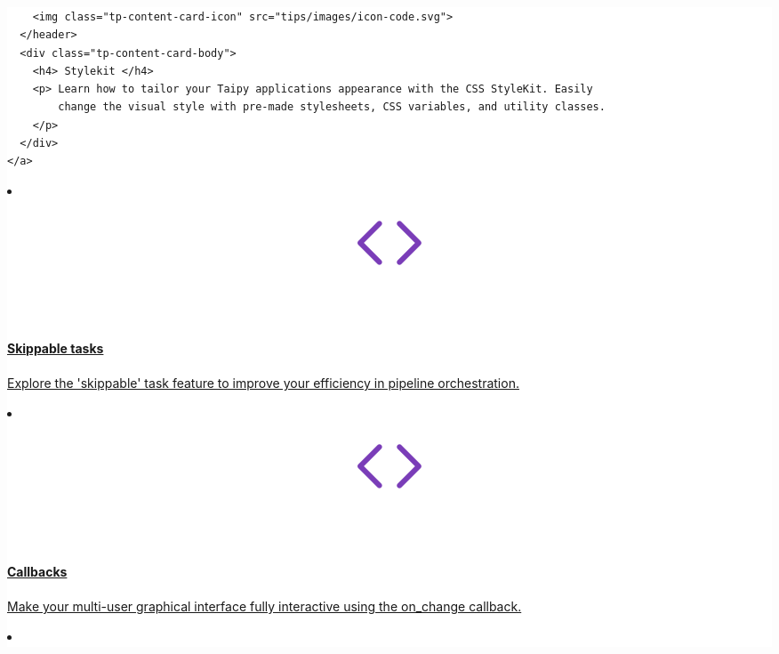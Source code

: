         <img class="tp-content-card-icon" src="tips/images/icon-code.svg">
      </header>
      <div class="tp-content-card-body">
        <h4> Stylekit </h4>
        <p> Learn how to tailor your Taipy applications appearance with the CSS StyleKit. Easily 
            change the visual style with pre-made stylesheets, CSS variables, and utility classes.
        </p>
      </div> 
    </a>
  </li>
  <li data-keywords="scenario task datanode job submission configuration">
    <a class="tp-content-card tp-content-card--horizontal tp-content-card--small" href="tips/skippable_tasks">
      <header class="tp-content-card-header">
        <img class="tp-content-card-icon" src="tips/images/icon-code.svg">
      </header>
      <div class="tp-content-card-body">
        <h4> Skippable tasks </h4>
        <p> Explore the 'skippable' task feature to improve your efficiency in pipeline 
            orchestration.
        </p>
      </div> 
    </a>
  </li>
  <li data-keywords="gui callback">
    <a class="tp-content-card tp-content-card--horizontal tp-content-card--small" href="tips/the_on_change_callback">
      <header class="tp-content-card-header">
        <img class="tp-content-card-icon" src="tips/images/icon-code.svg">
      </header>
      <div class="tp-content-card-body">
        <h4> Callbacks </h4>
        <p> Make your multi-user graphical interface fully interactive using the on_change callback.
        </p>
      </div> 
    </a>
  </li>
  <li data-keywords="cloud deployment">
    <a class="tp-content-card tp-content-card--horizontal tp-content-card--small" href="tips/taipy_cloud_deploy">
      <header class="tp-content-card-header">
